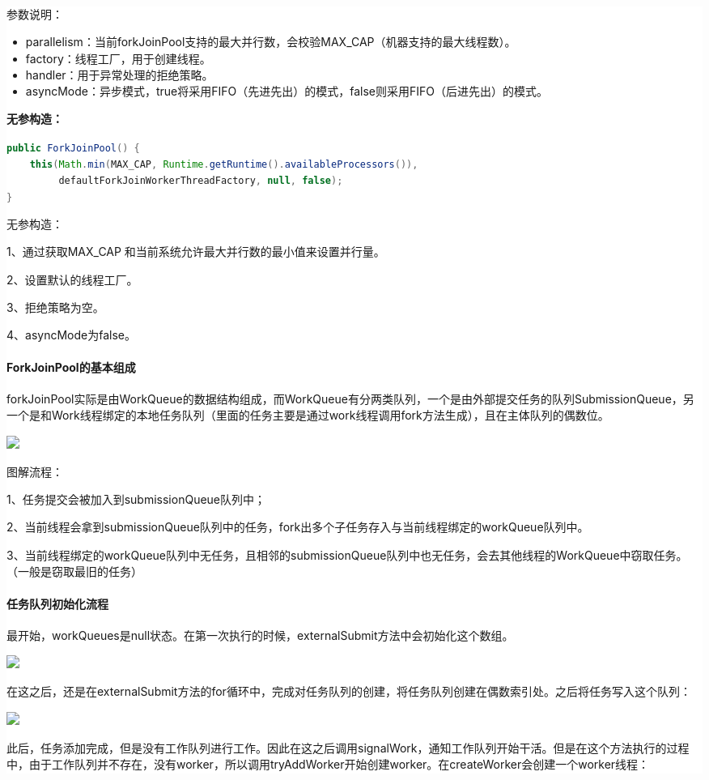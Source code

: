 参数说明：

+ parallelism：当前forkJoinPool支持的最大并行数，会校验MAX_CAP（机器支持的最大线程数）。
+ factory：线程工厂，用于创建线程。
+ handler：用于异常处理的拒绝策略。
+ asyncMode：异步模式，true将采用FIFO（先进先出）的模式，false则采用FIFO（后进先出）的模式。



**无参构造：**

```java
public ForkJoinPool() {
    this(Math.min(MAX_CAP, Runtime.getRuntime().availableProcessors()),
         defaultForkJoinWorkerThreadFactory, null, false);
}
```

无参构造：

1、通过获取MAX_CAP 和当前系统允许最大并行数的最小值来设置并行量。

2、设置默认的线程工厂。

3、拒绝策略为空。

4、asyncMode为false。

#### ForkJoinPool的基本组成
forkJoinPool实际是由WorkQueue的数据结构组成，而WorkQueue有分两类队列，一个是由外部提交任务的队列SubmissionQueue，另一个是和Work线程绑定的本地任务队列（里面的任务主要是通过work线程调用fork方法生成），且在主体队列的偶数位。

![](https://cdn.nlark.com/yuque/0/2025/png/22648511/1758100657021-d6bfb892-647c-4bc6-8b5e-cfe90b4801ae.png)

图解流程：

1、任务提交会被加入到submissionQueue队列中；

2、当前线程会拿到submissionQueue队列中的任务，fork出多个子任务存入与当前线程绑定的workQueue队列中。

3、当前线程绑定的workQueue队列中无任务，且相邻的submissionQueue队列中也无任务，会去其他线程的WorkQueue中窃取任务。（一般是窃取最旧的任务）

#### 任务队列初始化流程
最开始，workQueues是null状态。在第一次执行的时候，externalSubmit方法中会初始化这个数组。



![](https://cdn.nlark.com/yuque/0/2025/png/22648511/1758101317487-12f2ee7a-1225-41cc-9e2b-760d79e6c084.png)



在这之后，还是在externalSubmit方法的for循环中，完成对任务队列的创建，将任务队列创建在偶数索引处。之后将任务写入这个队列：



![](https://cdn.nlark.com/yuque/0/2025/png/22648511/1758101325691-5b0df9d6-d789-4935-a31c-793df16fe6f1.png)



此后，任务添加完成，但是没有工作队列进行工作。因此在这之后调用signalWork，通知工作队列开始干活。但是在这个方法执行的过程中，由于工作队列并不存在，没有worker，所以调用tryAddWorker开始创建worker。在createWorker会创建一个worker线程：
